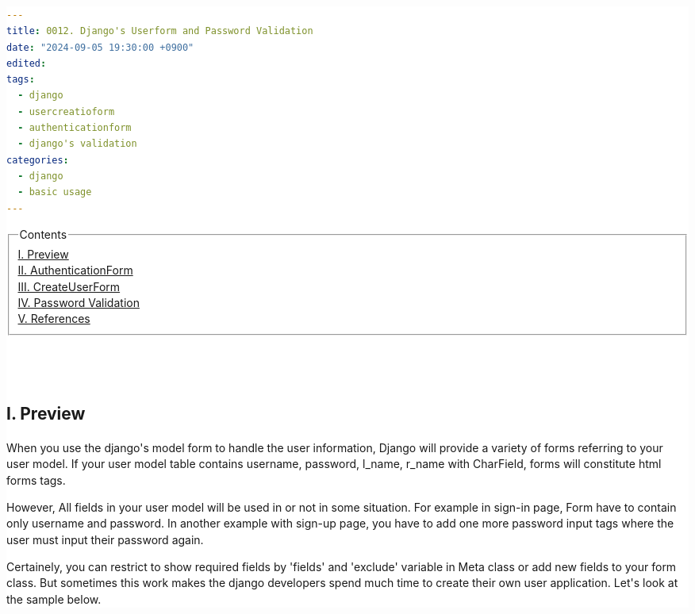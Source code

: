 ```yaml
---
title: 0012. Django's Userform and Password Validation
date: "2024-09-05 19:30:00 +0900"
edited: 
tags:
  - django 
  - usercreatioform
  - authenticationform
  - django's validation
categories:
  - django
  - basic usage
---
```


<fieldset>
<legend>Contents</legend>
<a href="#ctn1">I. Preview</a><br>
<a href="#ctn2">II. AuthenticationForm</a><br>
<a href="#ctn3">III. CreateUserForm</a><br>
<a href="#ctn4">IV. Password Validation</a><br>
<a href="#ctn5">V. References </a>
</fieldset>


<br><br>
## <span id="ctn1">I. Preview</span>
<p>
When you use the django's model form to handle the user information, Django will provide a variety of forms referring to your user model.
If your user model table contains username, password, l_name, r_name with CharField, forms will constitute html forms tags.
</p>


<p>
However, All fields in your user model will be used in or not in some situation. For example in sign-in page, Form have to contain only username and password.
In another example with sign-up page, you have to add one more password input tags where the user must input their password again. 
</p>


<p>
Certainely, you can restrict to show required fields by 'fields' and 'exclude' variable in Meta class or add new fields to your form class.
But sometimes this work makes the django developers spend much time to create their own user application. Let's look at the sample below.
</p>
